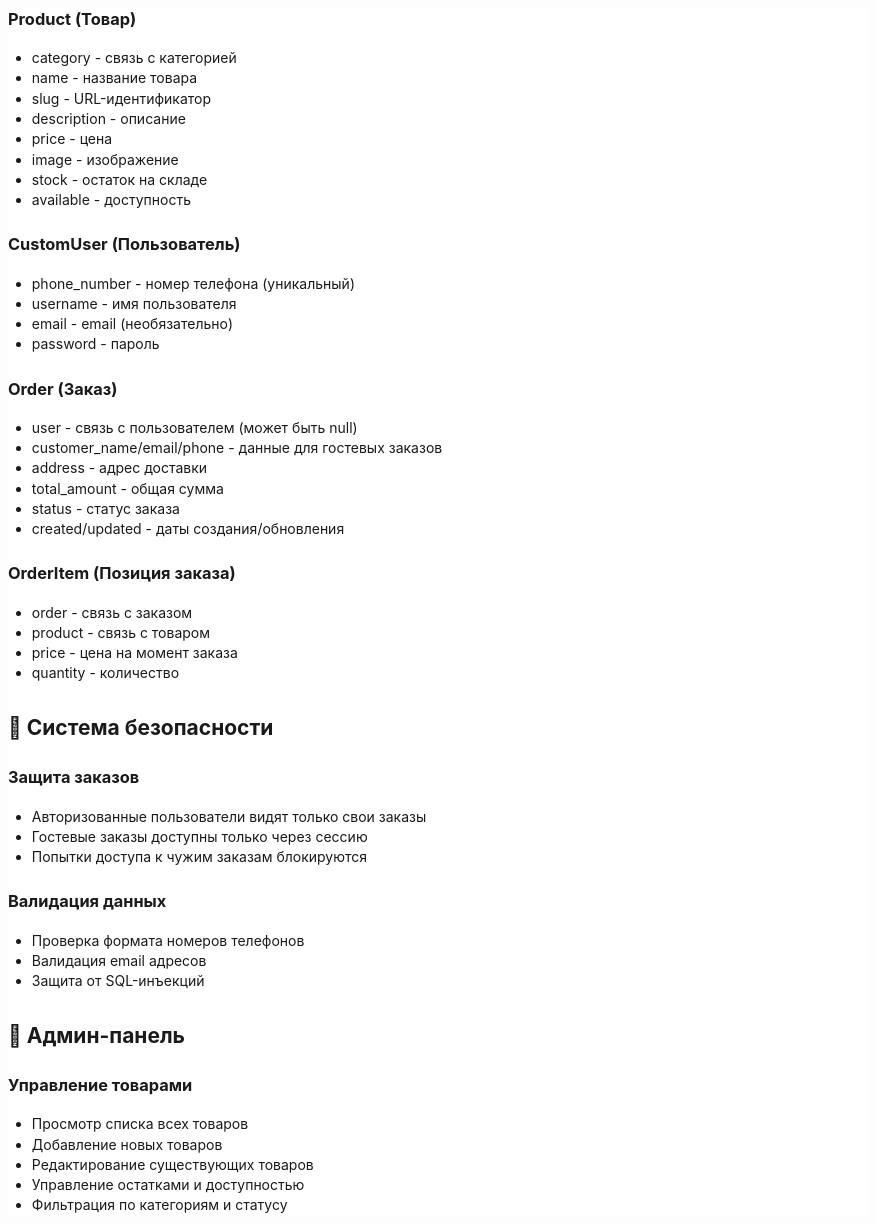 ### Product (Товар)
- category - связь с категорией
- name - название товара
- slug - URL-идентификатор
- description - описание
- price - цена
- image - изображение
- stock - остаток на складе
- available - доступность

### CustomUser (Пользователь)
- phone_number - номер телефона (уникальный)
- username - имя пользователя
- email - email (необязательно)
- password - пароль

### Order (Заказ)
- user - связь с пользователем (может быть null)
- customer_name/email/phone - данные для гостевых заказов
- address - адрес доставки
- total_amount - общая сумма
- status - статус заказа
- created/updated - даты создания/обновления

### OrderItem (Позиция заказа)
- order - связь с заказом
- product - связь с товаром
- price - цена на момент заказа
- quantity - количество

## 🔐 Система безопасности

### Защита заказов
- Авторизованные пользователи видят только свои заказы
- Гостевые заказы доступны только через сессию
- Попытки доступа к чужим заказам блокируются

### Валидация данных
- Проверка формата номеров телефонов
- Валидация email адресов
- Защита от SQL-инъекций

## 🎨 Админ-панель

### Управление товарами
- Просмотр списка всех товаров
- Добавление новых товаров
- Редактирование существующих товаров
- Управление остатками и доступностью
- Фильтрация по категориям и статусу
